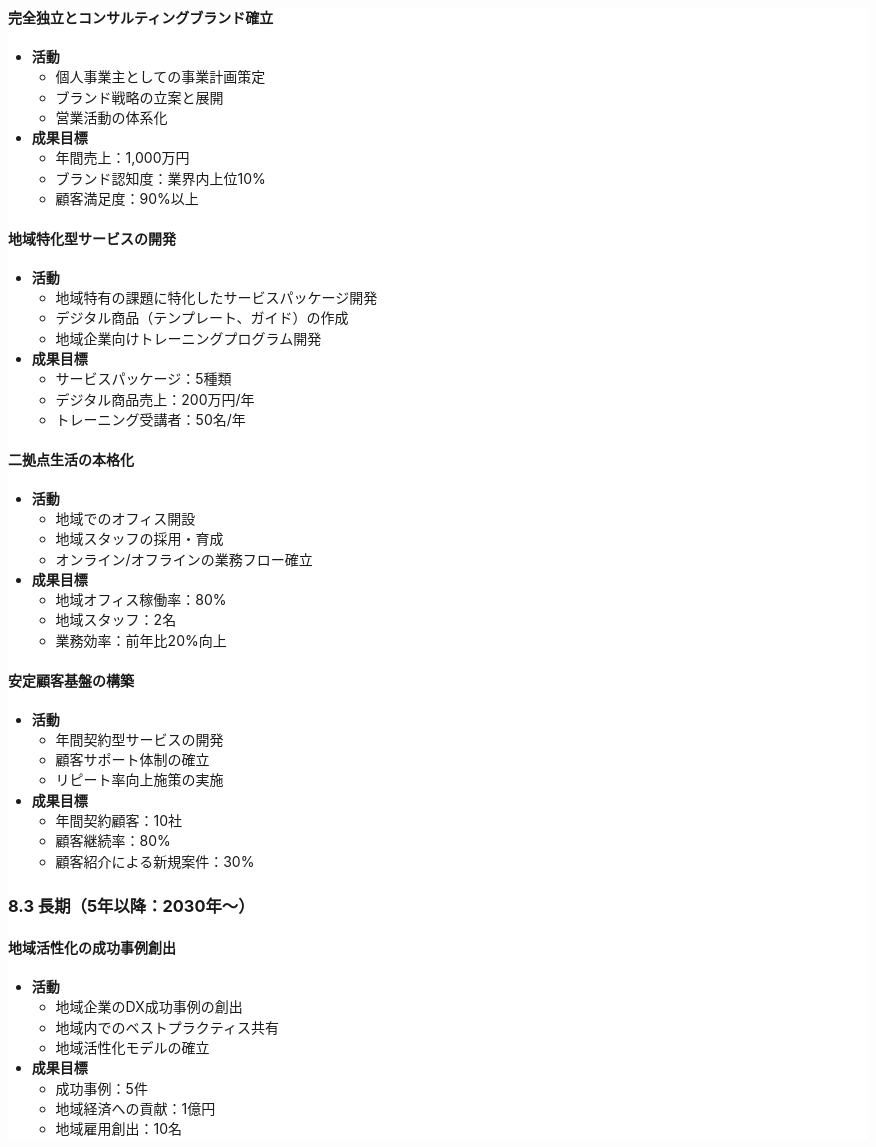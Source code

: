 #### 完全独立とコンサルティングブランド確立
- **活動**
  - 個人事業主としての事業計画策定
  - ブランド戦略の立案と展開
  - 営業活動の体系化
- **成果目標**
  - 年間売上：1,000万円
  - ブランド認知度：業界内上位10%
  - 顧客満足度：90%以上

#### 地域特化型サービスの開発
- **活動**
  - 地域特有の課題に特化したサービスパッケージ開発
  - デジタル商品（テンプレート、ガイド）の作成
  - 地域企業向けトレーニングプログラム開発
- **成果目標**
  - サービスパッケージ：5種類
  - デジタル商品売上：200万円/年
  - トレーニング受講者：50名/年

#### 二拠点生活の本格化
- **活動**
  - 地域でのオフィス開設
  - 地域スタッフの採用・育成
  - オンライン/オフラインの業務フロー確立
- **成果目標**
  - 地域オフィス稼働率：80%
  - 地域スタッフ：2名
  - 業務効率：前年比20%向上

#### 安定顧客基盤の構築
- **活動**
  - 年間契約型サービスの開発
  - 顧客サポート体制の確立
  - リピート率向上施策の実施
- **成果目標**
  - 年間契約顧客：10社
  - 顧客継続率：80%
  - 顧客紹介による新規案件：30%

### 8.3 長期（5年以降：2030年〜）

#### 地域活性化の成功事例創出
- **活動**
  - 地域企業のDX成功事例の創出
  - 地域内でのベストプラクティス共有
  - 地域活性化モデルの確立
- **成果目標**
  - 成功事例：5件
  - 地域経済への貢献：1億円
  - 地域雇用創出：10名
